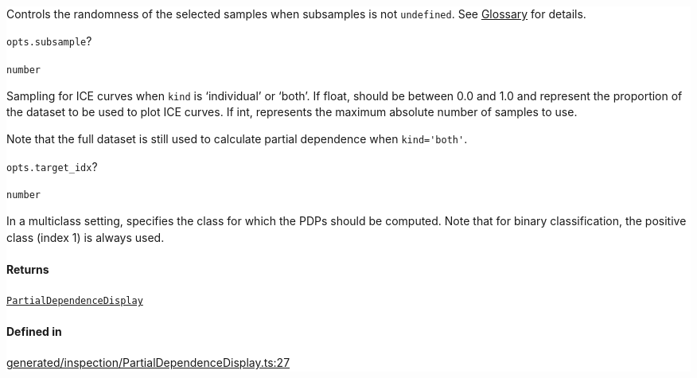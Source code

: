</td>
<td>

Controls the randomness of the selected samples when subsamples is not `undefined`. See [Glossary](https://scikit-learn.org/stable/modules/generated/../../glossary.html#term-random_state) for details.

</td>
</tr>
<tr>
<td>

`opts.subsample`?

</td>
<td>

`number`

</td>
<td>

Sampling for ICE curves when `kind` is ‘individual’ or ‘both’. If float, should be between 0.0 and 1.0 and represent the proportion of the dataset to be used to plot ICE curves. If int, represents the maximum absolute number of samples to use.

Note that the full dataset is still used to calculate partial dependence when `kind='both'`.

</td>
</tr>
<tr>
<td>

`opts.target_idx`?

</td>
<td>

`number`

</td>
<td>

In a multiclass setting, specifies the class for which the PDPs should be computed. Note that for binary classification, the positive class (index 1) is always used.

</td>
</tr>
</tbody>
</table>

#### Returns

[`PartialDependenceDisplay`](PartialDependenceDisplay.md)

#### Defined in

[generated/inspection/PartialDependenceDisplay.ts:27](https://github.com/transitive-bullshit/scikit-learn-ts/blob/d136d90c5cb653f22204ec450ae61706606a5b96/packages/sklearn/src/generated/inspection/PartialDependenceDisplay.ts#L27)
